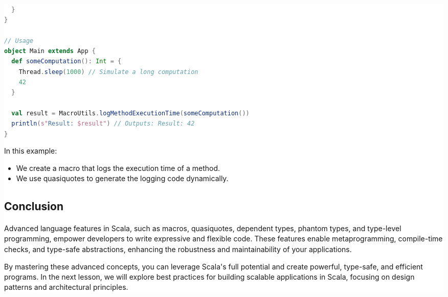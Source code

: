 ```scala
  }
}

// Usage
object Main extends App {
  def someComputation(): Int = {
    Thread.sleep(1000) // Simulate a long computation
    42
  }

  val result = MacroUtils.logMethodExecutionTime(someComputation())
  println(s"Result: $result") // Outputs: Result: 42
}
```

In this example:
- We create a macro that logs the execution time of a method.
- We use quasiquotes to generate the logging code dynamically.

## Conclusion

Advanced language features in Scala, such as macros, quasiquotes, dependent types, phantom types, and type-level programming, empower developers to write expressive and flexible code. These features enable metaprogramming, compile-time checks, and type-safe abstractions, enhancing the robustness and maintainability of your applications.

By mastering these advanced concepts, you can leverage Scala's full potential and create powerful, type-safe, and efficient programs. In the next lesson, we will explore best practices for building scalable applications in Scala, focusing on design patterns and architectural principles.